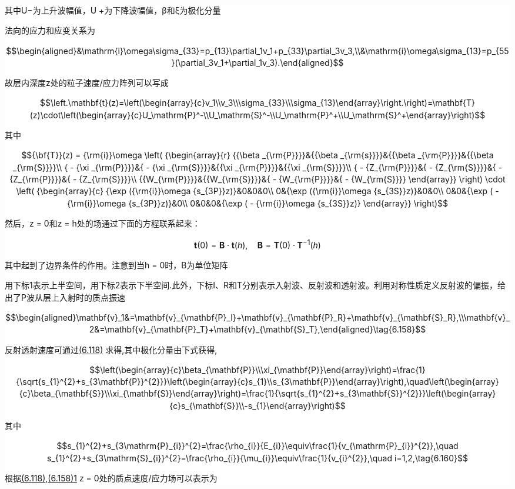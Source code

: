 其中U−为上升波幅值，U +为下降波幅值，β和ξ为极化分量

法向的应力和应变关系为

$$\begin{aligned}&\mathrm{i}\omega\sigma_{33}=p_{13}\partial_1v_1+p_{33}\partial_3v_3,\\&\mathrm{i}\omega\sigma_{13}=p_{55}(\partial_3v_1+\partial_1v_3).\end{aligned}$$

故层内深度z处的粒子速度/应力阵列可以写成

$$\left.\mathbf{t}(z)=\left(\begin{array}{c}v_1\\v_3\\\sigma_{33}\\\sigma_{13}\end{array}\right.\right)=\mathbf{T}(z)\cdot\left(\begin{array}{c}U_\mathrm{P}^-\\U_\mathrm{S}^-\\U_\mathrm{P}^+\\U_\mathrm{S}^+\end{array}\right)$$

其中

$${\bf{T}}(z) = {\rm{i}}\omega \left( {\begin{array}{r}
{{\beta _{\rm{P}}}}&{{\beta _{\rm{s}}}}&{{\beta _{\rm{P}}}}&{{\beta _{\rm{S}}}}\\
{ - {\xi _{\rm{P}}}}&{ - {\xi _{\rm{S}}}}&{{\xi _{\rm{P}}}}&{{\xi _{\rm{S}}}}\\
{ - {Z_{\rm{P}}}}&{ - {Z_{\rm{S}}}}&{ - {Z_{\rm{P}}}}&{ - {Z_{\rm{S}}}}\\
{{W_{\rm{P}}}}&{{W_{\rm{S}}}}&{ - {W_{\rm{P}}}}&{ - {W_{\rm{S}}}}
\end{array}}  \right) \cdot \left( 
{\begin{array}{c}
{\exp ({\rm{i}}\omega {s_{3P}}z)}&0&0&0\\
0&{\exp ({\rm{i}}\omega {s_{3S}}z)}&0&0\\
0&0&{\exp ( - {\rm{i}}\omega {s_{3P}}z)}&0\\
0&0&0&{\exp ( - {\rm{i}}\omega {s_{3S}}z)}
\end{array}} \right)$$

然后，z = 0和z = h处的场通过下面的方程联系起来：

<span id="6.157"></span>

$$\mathbf{t}(0)=\mathbf{B}\cdot\mathbf{t}(h),\quad\mathbf{B}=\mathbf{T}(0)\cdot\mathbf{T}^{-1}(h)\tag{6.157}$$

其中起到了边界条件的作用。注意到当h = 0时，B为单位矩阵

用下标1表示上半空间，用下标2表示下半空间.此外，下标I、R和T分别表示入射波、反射波和透射波。利用对称性质定义反射波的偏振，给出了P波从层上入射时的质点振速

<span id="6.158"></span>

$$\begin{aligned}\mathbf{v}_1&=\mathbf{v}_{\mathbf{P}_I}+\mathbf{v}_{\mathbf{P}_R}+\mathbf{v}_{\mathbf{S}_R},\\\mathbf{v}_2&=\mathbf{v}_{\mathbf{P}_T}+\mathbf{v}_{\mathbf{S}_T},\end{aligned}\tag{6.158}$$

反射透射速度可通过[(6.118)](#6.118) 求得,其中极化分量由下式获得,

$$\left(\begin{array}{c}\beta_{\mathbf{P}}\\\xi_{\mathbf{P}}\end{array}\right)=\frac{1}{\sqrt{s_{1}^{2}+s_{3\mathbf{P}}^{2}}}\left(\begin{array}{c}s_{1}\\s_{3\mathbf{P}}\end{array}\right),\quad\left(\begin{array}{c}\beta_{\mathbf{S}}\\\xi_{\mathbf{S}}\end{array}\right)=\frac{1}{\sqrt{s_{1}^{2}+s_{3\mathbf{S}}^{2}}}\left(\begin{array}{c}s_{\mathbf{S}}\\-s_{1}\end{array}\right)$$

其中

$$s_{1}^{2}+s_{3\mathrm{P}_{i}}^{2}=\frac{\rho_{i}}{E_{i}}\equiv\frac{1}{v_{\mathrm{P}_{i}}^{2}},\quad s_{1}^{2}+s_{3\mathrm{S}_{i}}^{2}=\frac{\rho_{i}}{\mu_{i}}\equiv\frac{1}{v_{i}^{2}},\quad i=1,2,\tag{6.160}$$

根据[(6.118)](#6.118),[(6.158)1](#6.158) z = 0处的质点速度/应力场可以表示为

